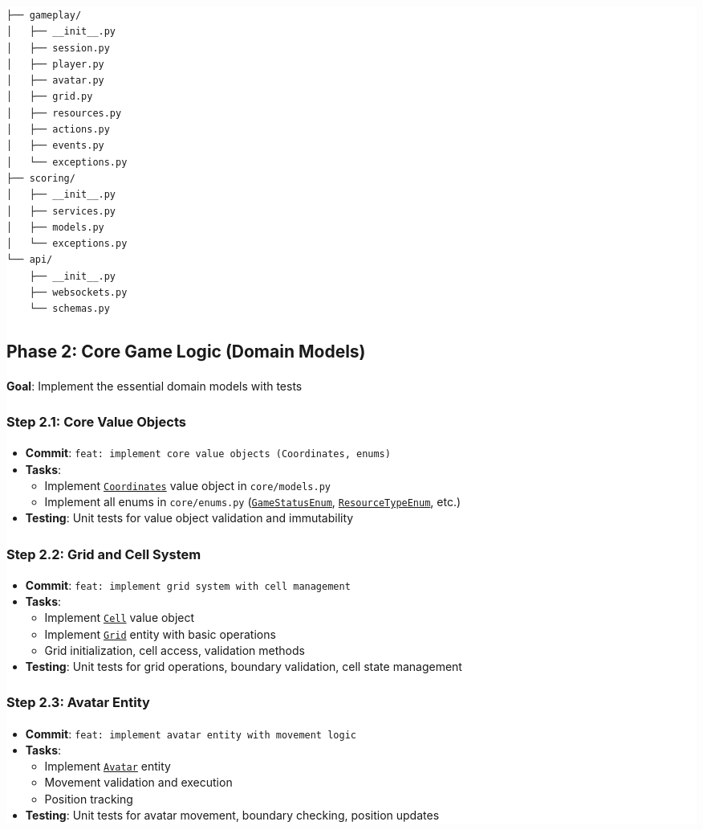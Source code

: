 ```
├── gameplay/
│   ├── __init__.py
│   ├── session.py
│   ├── player.py
│   ├── avatar.py
│   ├── grid.py
│   ├── resources.py
│   ├── actions.py
│   ├── events.py
│   └── exceptions.py
├── scoring/
│   ├── __init__.py
│   ├── services.py
│   ├── models.py
│   └── exceptions.py
└── api/
    ├── __init__.py
    ├── websockets.py
    └── schemas.py
```

## Phase 2: Core Game Logic (Domain Models)
**Goal**: Implement the essential domain models with tests

### Step 2.1: Core Value Objects
- **Commit**: `feat: implement core value objects (Coordinates, enums)`
- **Tasks**:
  - Implement [`Coordinates`](documents/PyGridFight_Architecture.md:77) value object in `core/models.py`
  - Implement all enums in `core/enums.py` ([`GameStatusEnum`](documents/PyGridFight_Architecture.md:106), [`ResourceTypeEnum`](documents/PyGridFight_Architecture.md:107), etc.)
- **Testing**: Unit tests for value object validation and immutability

### Step 2.2: Grid and Cell System
- **Commit**: `feat: implement grid system with cell management`
- **Tasks**:
  - Implement [`Cell`](documents/PyGridFight_Architecture.md:96) value object
  - Implement [`Grid`](documents/PyGridFight_Architecture.md:92-94) entity with basic operations
  - Grid initialization, cell access, validation methods
- **Testing**: Unit tests for grid operations, boundary validation, cell state management

### Step 2.3: Avatar Entity
- **Commit**: `feat: implement avatar entity with movement logic`
- **Tasks**:
  - Implement [`Avatar`](documents/PyGridFight_Architecture.md:89-91) entity
  - Movement validation and execution
  - Position tracking
- **Testing**: Unit tests for avatar movement, boundary checking, position updates

